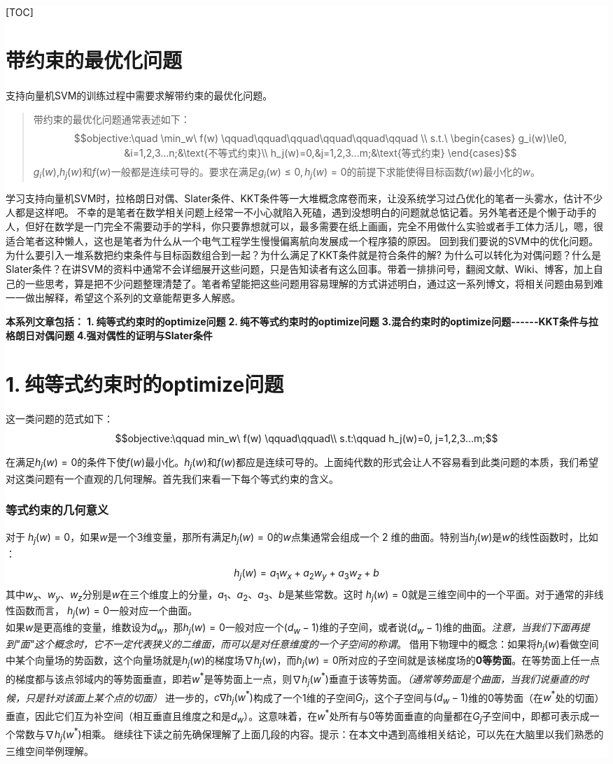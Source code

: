 [TOC]

# 带约束的最优化问题

支持向量机SVM的训练过程中需要求解带约束的最优化问题。

> 带约束的最优化问题通常表述如下： 
$$objective:\quad \min_w\ f(w) \qquad\qquad\qquad\qquad\qquad\qquad \\
s.t.\
\begin{cases} 
g_i(w)\le0, &i=1,2,3...n;&\text{不等式约束}\\
h_j(w)=0,&j=1,2,3...m;&\text{等式约束}
\end{cases}$$ 
$g_i(w)$,$h_j(w)$和$f(w)$一般都是连续可导的。要求在满足$g_i(w)\le0,h_j(w)=0$的前提下求能使得目标函数$f(w)$最小化的$w$。

学习支持向量机SVM时，拉格朗日对偶、Slater条件、KKT条件等一大堆概念席卷而来，让没系统学习过凸优化的笔者一头雾水，估计不少人都是这样吧。
不幸的是笔者在数学相关问题上经常一不小心就陷入死磕，遇到没想明白的问题就总惦记着。另外笔者还是个懒于动手的人，但好在数学是一门完全不需要动手的学科，你只要靠想就可以，最多需要在纸上画画，完全不用做什么实验或者手工体力活儿，嗯，很适合笔者这种懒人，这也是笔者为什么从一个电气工程学生慢慢偏离航向发展成一个程序猿的原因。
回到我们要说的SVM中的优化问题。为什么要引入一堆系数把约束条件与目标函数组合到一起？为什么满足了KKT条件就是符合条件的解? 为什么可以转化为对偶问题？什么是Slater条件？在讲SVM的资料中通常不会详细展开这些问题，只是告知读者有这么回事。带着一排排问号，翻阅文献、Wiki、博客，加上自己的一些思考，算是把不少问题整理清楚了。笔者希望能把这些问题用容易理解的方式讲述明白，通过这一系列博文，将相关问题由易到难一一做出解释，希望这个系列的文章能帮更多人解惑。

**本系列文章包括：**
**1. 纯等式约束时的optimize问题**
**2. 纯不等式约束时的optimize问题**
**3.混合约束时的optimize问题------KKT条件与拉格朗日对偶问题**
**4.强对偶性的证明与Slater条件**

# **1. 纯等式约束时的optimize问题**
这一类问题的范式如下：
$$objective:\qquad min_w\ f(w) \qquad\qquad\\
s.t:\qquad h_j(w)=0, j=1,2,3...m;$$

在满足$h_j(w)=0$的条件下使$f(w)$最小化。$h_j(w)$和$f(w)$都应是连续可导的。上面纯代数的形式会让人不容易看到此类问题的本质，我们希望对这类问题有一个直观的几何理解。首先我们来看一下每个等式约束的含义。

### **等式约束的几何意义**

对于 $h_j(w)=0$，如果$w$是一个3维变量，那所有满足$h_j(w)=0$的$w$点集通常会组成一个 2 维的曲面。特别当$h_j(w)$是$w$的线性函数时，比如 ：
$$h_j(w)=a_1w_x+a_2w_y+a_3w_z+b$$
其中$w_x、w_y、w_z$分别是$w$在三个维度上的分量，$a_1、a_2、a_3、b$是某些常数。这时 $h_j(w)=0$就是三维空间中的一个平面。对于通常的非线性函数而言， $h_j(w)=0$一般对应一个曲面。
<br/>
如果$w$是更高维的变量，维数设为$d_w$，那$h_j(w)=0$一般对应一个$(d_w-1)$维的子空间，或者说$(d_w-1)$维的曲面。*注意，当我们下面再提到"面"这个概念时，它不一定代表狭义的二维面，而可以是对任意维度的一个子空间的称谓*。
借用下物理中的概念：如果将$h_j(w)$看做空间中某个向量场的势函数，这个向量场就是$h_j(w)$的梯度场$\nabla h_j(w)$，而$h_j(w)=0$所对应的子空间就是该梯度场的**0等势面**。在等势面上任一点的梯度都与该点邻域内的等势面垂直，即若$w^*$是等势面上一点，则$\nabla h_j(w^*)$垂直于该等势面。*（通常等势面是个曲面，当我们说垂直的时候，只是针对该面上某个点的切面）*
进一步的，$c\nabla h_j(w^*)$构成了一个1维的子空间$G_j$，这个子空间与$(d_w-1)$维的0等势面（在$w^*$处的切面）垂直，因此它们互为补空间（相互垂直且维度之和是$d_w$）。这意味着，在$w^*$处所有与0等势面垂直的向量都在$G_j$子空间中，即都可表示成一个常数与$\nabla h_j(w^*)$相乘。
继续往下读之前先确保理解了上面几段的内容。提示：在本文中遇到高维相关结论，可以先在大脑里以我们熟悉的三维空间举例理解。
